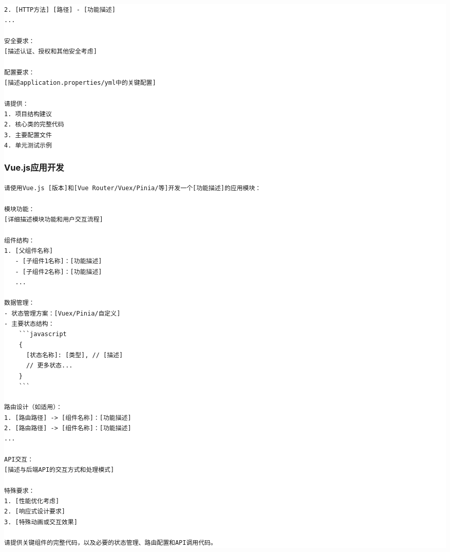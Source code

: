 ```
2. [HTTP方法] [路径] - [功能描述]
...

安全要求：
[描述认证、授权和其他安全考虑]

配置要求：
[描述application.properties/yml中的关键配置]

请提供：
1. 项目结构建议
2. 核心类的完整代码
3. 主要配置文件
4. 单元测试示例
```

### Vue.js应用开发

```
请使用Vue.js [版本]和[Vue Router/Vuex/Pinia/等]开发一个[功能描述]的应用模块：

模块功能：
[详细描述模块功能和用户交互流程]

组件结构：
1. [父组件名称]
   - [子组件1名称]：[功能描述]
   - [子组件2名称]：[功能描述]
   ...

数据管理：
- 状态管理方案：[Vuex/Pinia/自定义]
- 主要状态结构：
    ```javascript
    {
      [状态名称]: [类型], // [描述]
      // 更多状态...
    }
    ```

路由设计（如适用）：
1. [路由路径] -> [组件名称]：[功能描述]
2. [路由路径] -> [组件名称]：[功能描述]
...

API交互：
[描述与后端API的交互方式和处理模式]

特殊要求：
1. [性能优化考虑]
2. [响应式设计要求]
3. [特殊动画或交互效果]

请提供关键组件的完整代码，以及必要的状态管理、路由配置和API调用代码。
```
